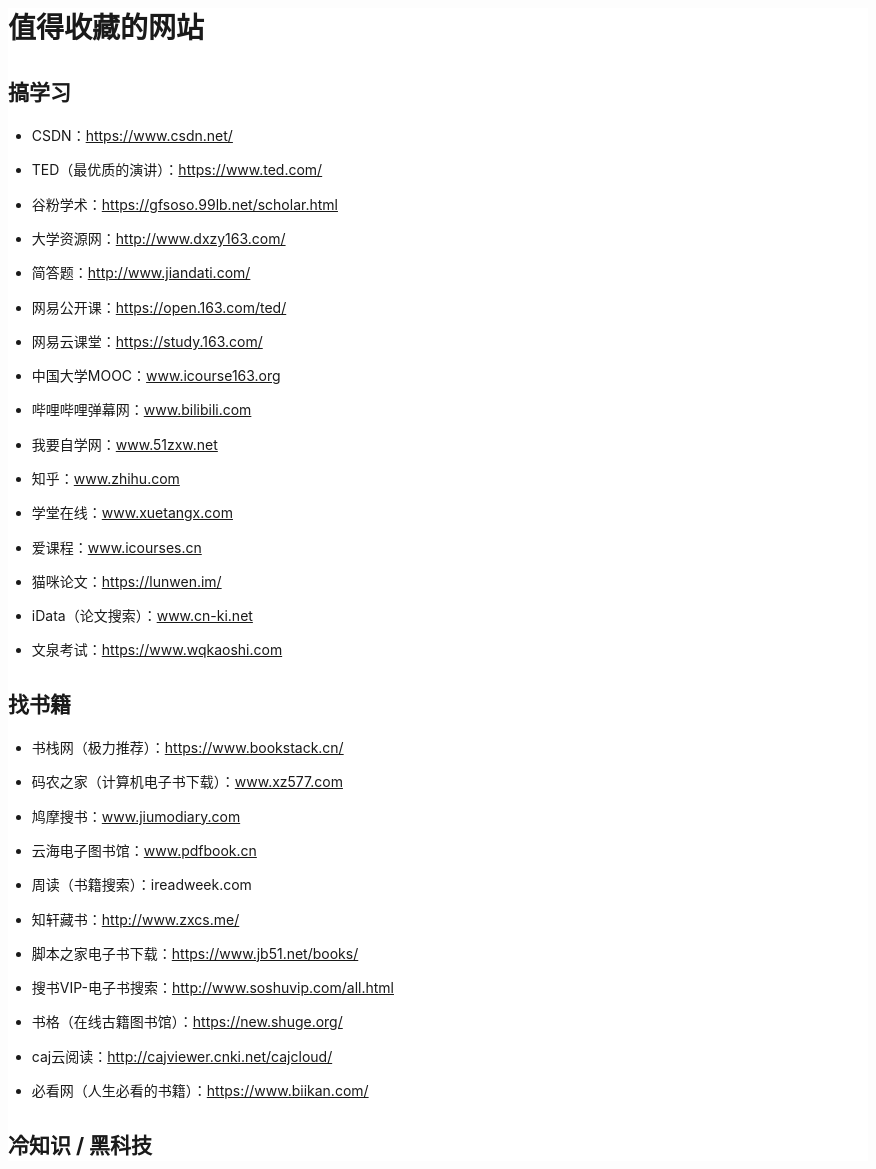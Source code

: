 # 值得收藏的网站

## 搞学习

- CSDN：https://www.csdn.net/

- TED（最优质的演讲）：https://www.ted.com/

- 谷粉学术：https://gfsoso.99lb.net/scholar.html
  
- 大学资源网：http://www.dxzy163.com/
  
- 简答题：http://www.jiandati.com/
  
- 网易公开课：https://open.163.com/ted/
  
- 网易云课堂：https://study.163.com/
  
- 中国大学MOOC：www.icourse163.org
  
- 哔哩哔哩弹幕网：www.bilibili.com
  
- 我要自学网：www.51zxw.net
  
- 知乎：www.zhihu.com
  
- 学堂在线：www.xuetangx.com
  
- 爱课程：www.icourses.cn
  
- 猫咪论文：https://lunwen.im/
  
- iData（论文搜索）：www.cn-ki.net
  
- 文泉考试：https://www.wqkaoshi.com

## 找书籍

- 书栈网（极力推荐）：https://www.bookstack.cn/
  
- 码农之家（计算机电子书下载）：www.xz577.com
  
- 鸠摩搜书：www.jiumodiary.com
  
- 云海电子图书馆：www.pdfbook.cn
  
- 周读（书籍搜索）：ireadweek.com
  
- 知轩藏书：http://www.zxcs.me/
  
- 脚本之家电子书下载：https://www.jb51.net/books/
  
- 搜书VIP-电子书搜索：http://www.soshuvip.com/all.html
  
- 书格（在线古籍图书馆）：https://new.shuge.org/
  
- caj云阅读：http://cajviewer.cnki.net/cajcloud/
  
- 必看网（人生必看的书籍）：https://www.biikan.com/

## 冷知识 / 黑科技
